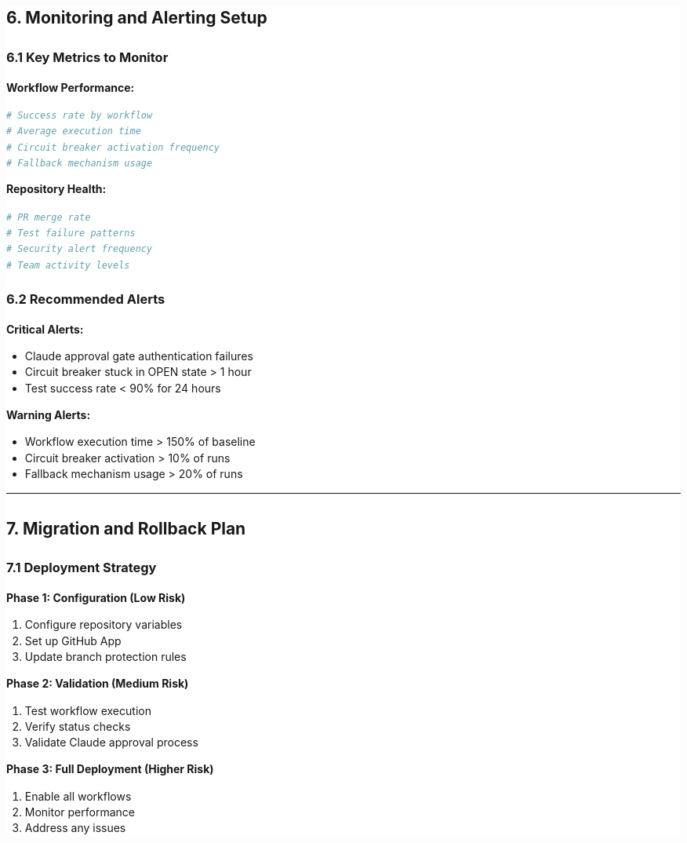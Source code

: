 
## 6. Monitoring and Alerting Setup

### 6.1 Key Metrics to Monitor

**Workflow Performance:**
```bash
# Success rate by workflow
# Average execution time
# Circuit breaker activation frequency
# Fallback mechanism usage
```

**Repository Health:**
```bash
# PR merge rate
# Test failure patterns
# Security alert frequency
# Team activity levels
```

### 6.2 Recommended Alerts

**Critical Alerts:**
- Claude approval gate authentication failures
- Circuit breaker stuck in OPEN state > 1 hour
- Test success rate < 90% for 24 hours

**Warning Alerts:**
- Workflow execution time > 150% of baseline
- Circuit breaker activation > 10% of runs
- Fallback mechanism usage > 20% of runs

---

## 7. Migration and Rollback Plan

### 7.1 Deployment Strategy

**Phase 1: Configuration (Low Risk)**
1. Configure repository variables
2. Set up GitHub App
3. Update branch protection rules

**Phase 2: Validation (Medium Risk)**
1. Test workflow execution
2. Verify status checks
3. Validate Claude approval process

**Phase 3: Full Deployment (Higher Risk)**
1. Enable all workflows
2. Monitor performance
3. Address any issues
